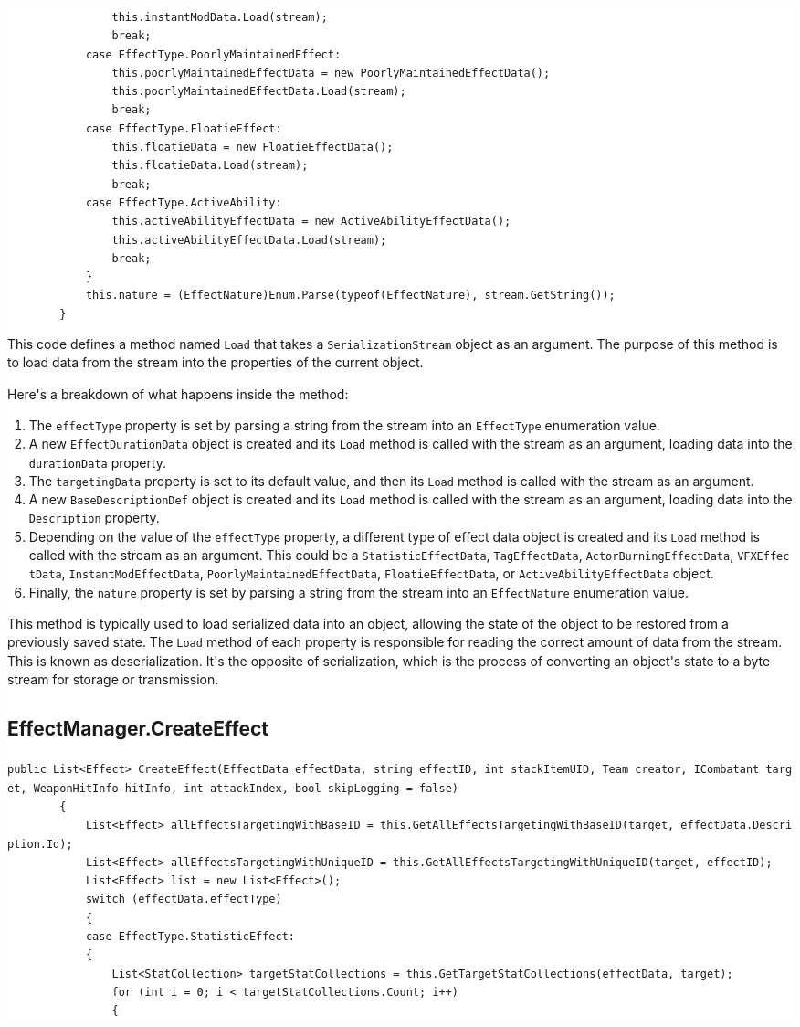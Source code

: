 ```
				this.instantModData.Load(stream);
				break;
			case EffectType.PoorlyMaintainedEffect:
				this.poorlyMaintainedEffectData = new PoorlyMaintainedEffectData();
				this.poorlyMaintainedEffectData.Load(stream);
				break;
			case EffectType.FloatieEffect:
				this.floatieData = new FloatieEffectData();
				this.floatieData.Load(stream);
				break;
			case EffectType.ActiveAbility:
				this.activeAbilityEffectData = new ActiveAbilityEffectData();
				this.activeAbilityEffectData.Load(stream);
				break;
			}
			this.nature = (EffectNature)Enum.Parse(typeof(EffectNature), stream.GetString());
		}
```

This code defines a method named `Load` that takes a `SerializationStream` object as an argument. The purpose of this method is to load data from the stream into the properties of the current object.

Here's a breakdown of what happens inside the method:

1. The `effectType` property is set by parsing a string from the stream into an `EffectType` enumeration value.
2. A new `EffectDurationData` object is created and its `Load` method is called with the stream as an argument, loading data into the `durationData` property.
3. The `targetingData` property is set to its default value, and then its `Load` method is called with the stream as an argument.
4. A new `BaseDescriptionDef` object is created and its `Load` method is called with the stream as an argument, loading data into the `Description` property.
5. Depending on the value of the `effectType` property, a different type of effect data object is created and its `Load` method is called with the stream as an argument. This could be a `StatisticEffectData`, `TagEffectData`, `ActorBurningEffectData`, `VFXEffectData`, `InstantModEffectData`, `PoorlyMaintainedEffectData`, `FloatieEffectData`, or `ActiveAbilityEffectData` object.
6. Finally, the `nature` property is set by parsing a string from the stream into an `EffectNature` enumeration value.

This method is typically used to load serialized data into an object, allowing the state of the object to be restored from a previously saved state. The `Load` method of each property is responsible for reading the correct amount of data from the stream. This is known as deserialization. It's the opposite of serialization, which is the process of converting an object's state to a byte stream for storage or transmission.

## EffectManager.CreateEffect

```
public List<Effect> CreateEffect(EffectData effectData, string effectID, int stackItemUID, Team creator, ICombatant target, WeaponHitInfo hitInfo, int attackIndex, bool skipLogging = false)
		{
			List<Effect> allEffectsTargetingWithBaseID = this.GetAllEffectsTargetingWithBaseID(target, effectData.Description.Id);
			List<Effect> allEffectsTargetingWithUniqueID = this.GetAllEffectsTargetingWithUniqueID(target, effectID);
			List<Effect> list = new List<Effect>();
			switch (effectData.effectType)
			{
			case EffectType.StatisticEffect:
			{
				List<StatCollection> targetStatCollections = this.GetTargetStatCollections(effectData, target);
				for (int i = 0; i < targetStatCollections.Count; i++)
				{
```